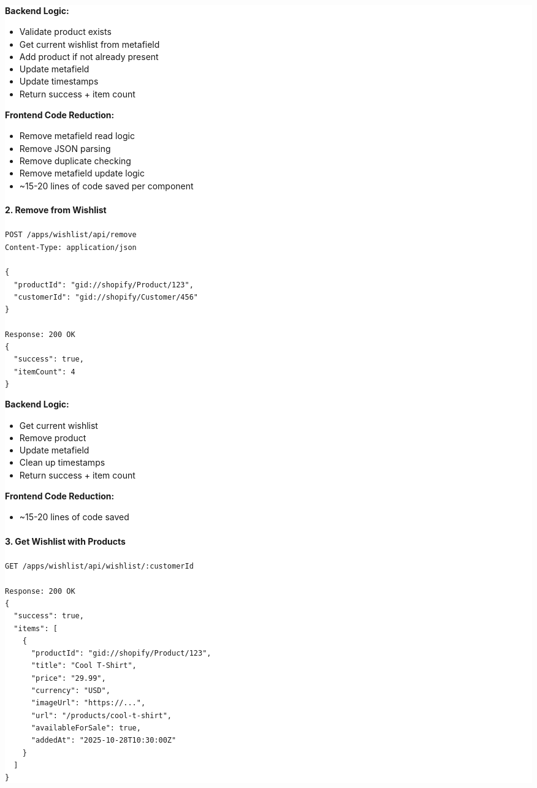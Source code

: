 **Backend Logic:**
- Validate product exists
- Get current wishlist from metafield
- Add product if not already present
- Update metafield
- Update timestamps
- Return success + item count

**Frontend Code Reduction:**
- Remove metafield read logic
- Remove JSON parsing
- Remove duplicate checking
- Remove metafield update logic
- ~15-20 lines of code saved per component

#### 2. Remove from Wishlist
```
POST /apps/wishlist/api/remove
Content-Type: application/json

{
  "productId": "gid://shopify/Product/123",
  "customerId": "gid://shopify/Customer/456"
}

Response: 200 OK
{
  "success": true,
  "itemCount": 4
}
```

**Backend Logic:**
- Get current wishlist
- Remove product
- Update metafield
- Clean up timestamps
- Return success + item count

**Frontend Code Reduction:**
- ~15-20 lines of code saved

#### 3. Get Wishlist with Products
```
GET /apps/wishlist/api/wishlist/:customerId

Response: 200 OK
{
  "success": true,
  "items": [
    {
      "productId": "gid://shopify/Product/123",
      "title": "Cool T-Shirt",
      "price": "29.99",
      "currency": "USD",
      "imageUrl": "https://...",
      "url": "/products/cool-t-shirt",
      "availableForSale": true,
      "addedAt": "2025-10-28T10:30:00Z"
    }
  ]
}
```

